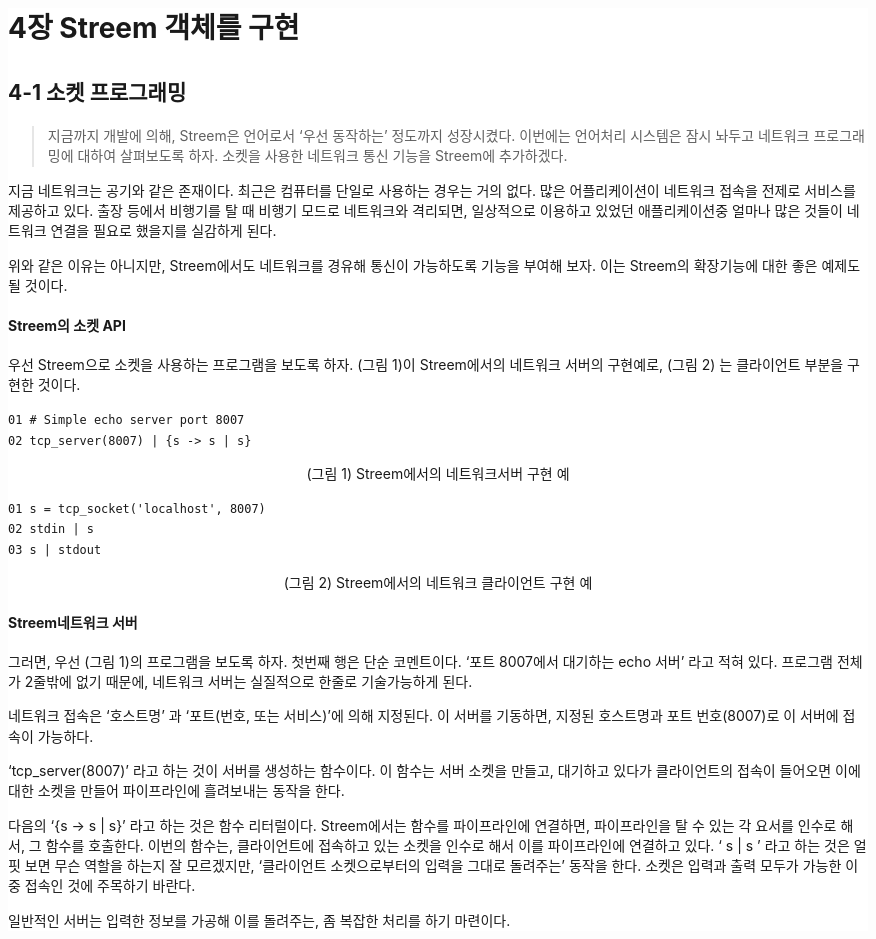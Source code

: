 # 4장 Streem 객체를 구현



## 4-1 소켓 프로그래밍



> 지금까지 개발에 의해, Streem은 언어로서 ‘우선 동작하는’ 정도까지 성장시켰다. 이번에는 언어처리 시스템은 잠시 놔두고 네트워크 프로그래밍에 대하여 살펴보도록 하자. 소켓을 사용한 네트워크 통신 기능을 Streem에 추가하겠다.



지금 네트워크는 공기와 같은 존재이다. 최근은 컴퓨터를 단일로 사용하는 경우는 거의 없다. 많은 어플리케이션이 네트워크 접속을 전제로 서비스를 제공하고 있다. 출장 등에서 비행기를 탈 때 비행기 모드로 네트워크와 격리되면, 일상적으로 이용하고 있었던 애플리케이션중 얼마나 많은 것들이 네트워크 연결을 필요로 했을지를 실감하게 된다. 

위와 같은 이유는 아니지만, Streem에서도 네트워크를 경유해 통신이 가능하도록 기능을 부여해 보자. 이는 Streem의 확장기능에 대한 좋은 예제도 될 것이다.



#### Streem의 소켓 API

우선 Streem으로 소켓을 사용하는 프로그램을 보도록 하자. (그림 1)이 Streem에서의 네트워크 서버의 구현예로, (그림 2) 는 클라이언트 부분을 구현한 것이다. 

```
01 # Simple echo server port 8007
02 tcp_server(8007) | {s -> s | s}
```

<center>
    (그림 1) Streem에서의 네트워크서버 구현 예
</center>


```
01 s = tcp_socket('localhost', 8007)
02 stdin | s
03 s | stdout
```

<center>
    (그림 2) Streem에서의 네트워크 클라이언트 구현 예
</center>



#### Streem네트워크 서버

그러면, 우선 (그림 1)의 프로그램을 보도록 하자. 첫번째 행은 단순 코멘트이다. ‘포트 8007에서 대기하는 echo 서버’ 라고 적혀 있다. 프로그램 전체가 2줄밖에 없기 때문에, 네트워크 서버는 실질적으로 한줄로 기술가능하게 된다. 

네트워크 접속은 ‘호스트명’ 과 ‘포트(번호, 또는 서비스)’에 의해 지정된다. 이 서버를 기동하면, 지정된 호스트명과 포트 번호(8007)로 이 서버에 접속이 가능하다.

‘tcp_server(8007)’ 라고 하는 것이 서버를 생성하는 함수이다. 이 함수는 서버 소켓을 만들고, 대기하고 있다가 클라이언트의 접속이 들어오면 이에 대한 소켓을 만들어 파이프라인에 흘려보내는 동작을 한다. 

다음의 ‘{s -> s | s}’ 라고 하는 것은 함수 리터럴이다. Streem에서는 함수를 파이프라인에 연결하면, 파이프라인을 탈 수 있는 각 요서를 인수로 해서, 그 함수를 호출한다. 이번의 함수는, 클라이언트에 접속하고 있는 소켓을 인수로 해서 이를 파이프라인에 연결하고 있다. ‘ s | s ’ 라고 하는 것은 얼핏 보면 무슨 역할을 하는지 잘 모르겠지만, ‘클라이언트 소켓으로부터의 입력을 그대로 돌려주는’ 동작을 한다. 소켓은 입력과 출력 모두가 가능한 이중 접속인 것에 주목하기 바란다. 

일반적인 서버는 입력한 정보를 가공해 이를 돌려주는, 좀 복잡한 처리를 하기 마련이다.
